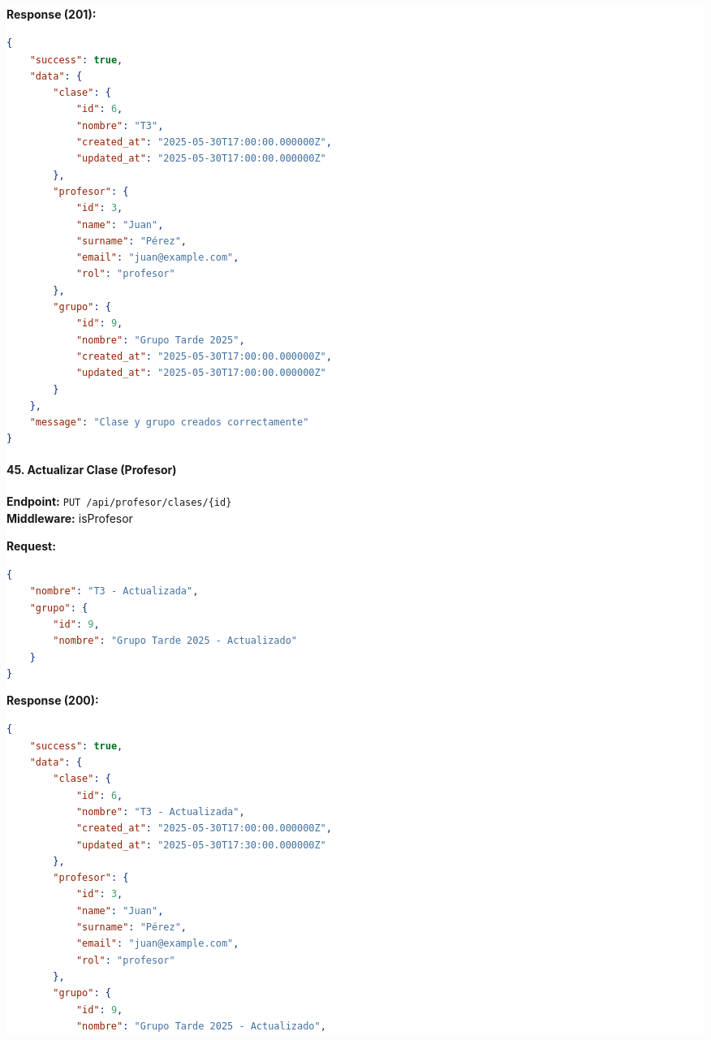 **Response (201):**
```json
{
    "success": true,
    "data": {
        "clase": {
            "id": 6,
            "nombre": "T3",
            "created_at": "2025-05-30T17:00:00.000000Z",
            "updated_at": "2025-05-30T17:00:00.000000Z"
        },
        "profesor": {
            "id": 3,
            "name": "Juan",
            "surname": "Pérez",
            "email": "juan@example.com",
            "rol": "profesor"
        },
        "grupo": {
            "id": 9,
            "nombre": "Grupo Tarde 2025",
            "created_at": "2025-05-30T17:00:00.000000Z",
            "updated_at": "2025-05-30T17:00:00.000000Z"
        }
    },
    "message": "Clase y grupo creados correctamente"
}
```

#### **45. Actualizar Clase (Profesor)**
**Endpoint:** `PUT /api/profesor/clases/{id}`  
**Middleware:** isProfesor

**Request:**
```json
{
    "nombre": "T3 - Actualizada",
    "grupo": {
        "id": 9,
        "nombre": "Grupo Tarde 2025 - Actualizado"
    }
}
```

**Response (200):**
```json
{
    "success": true,
    "data": {
        "clase": {
            "id": 6,
            "nombre": "T3 - Actualizada",
            "created_at": "2025-05-30T17:00:00.000000Z",
            "updated_at": "2025-05-30T17:30:00.000000Z"
        },
        "profesor": {
            "id": 3,
            "name": "Juan",
            "surname": "Pérez",
            "email": "juan@example.com",
            "rol": "profesor"
        },
        "grupo": {
            "id": 9,
            "nombre": "Grupo Tarde 2025 - Actualizado",
```